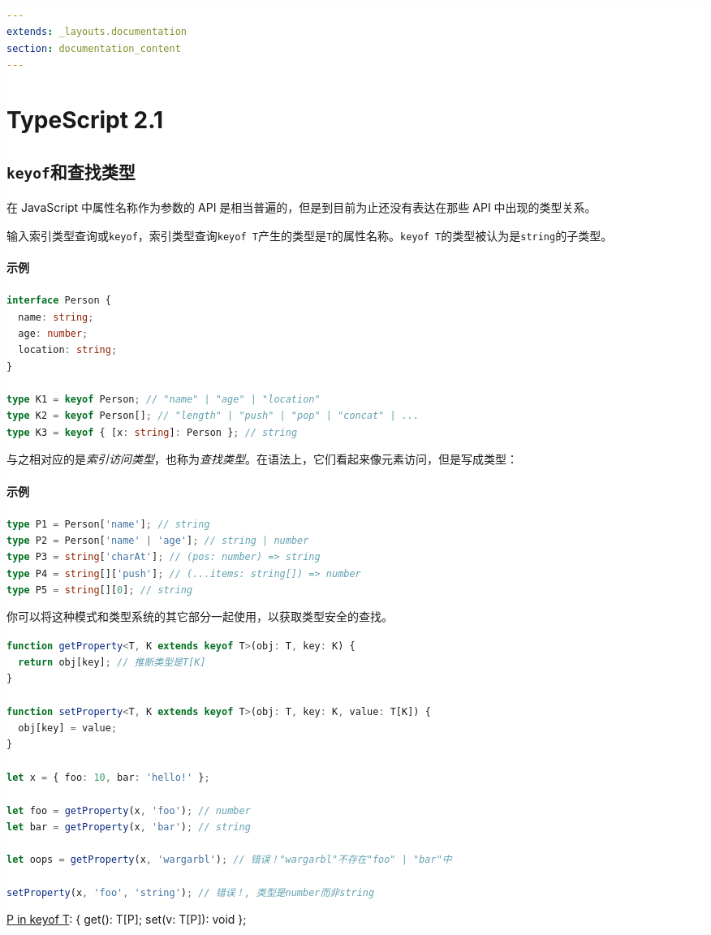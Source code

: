 ```yaml
---
extends: _layouts.documentation
section: documentation_content
---
```


# TypeScript 2.1

## `keyof`和查找类型

在 JavaScript 中属性名称作为参数的 API 是相当普遍的，但是到目前为止还没有表达在那些 API 中出现的类型关系。

输入索引类型查询或`keyof`，索引类型查询`keyof T`产生的类型是`T`的属性名称。`keyof T`的类型被认为是`string`的子类型。

#### 示例

```typescript
interface Person {
  name: string;
  age: number;
  location: string;
}

type K1 = keyof Person; // "name" | "age" | "location"
type K2 = keyof Person[]; // "length" | "push" | "pop" | "concat" | ...
type K3 = keyof { [x: string]: Person }; // string
```

与之相对应的是*索引访问类型*，也称为*查找类型*。在语法上，它们看起来像元素访问，但是写成类型：

#### 示例

```typescript
type P1 = Person['name']; // string
type P2 = Person['name' | 'age']; // string | number
type P3 = string['charAt']; // (pos: number) => string
type P4 = string[]['push']; // (...items: string[]) => number
type P5 = string[][0]; // string
```

你可以将这种模式和类型系统的其它部分一起使用，以获取类型安全的查找。

```typescript
function getProperty<T, K extends keyof T>(obj: T, key: K) {
  return obj[key]; // 推断类型是T[K]
}

function setProperty<T, K extends keyof T>(obj: T, key: K, value: T[K]) {
  obj[key] = value;
}

let x = { foo: 10, bar: 'hello!' };

let foo = getProperty(x, 'foo'); // number
let bar = getProperty(x, 'bar'); // string

let oops = getProperty(x, 'wargarbl'); // 错误！"wargarbl"不存在"foo" | "bar"中

setProperty(x, 'foo', 'string'); // 错误！, 类型是number而非string
```


  [P in keyof T]: Promise<T[P]>;
  [P in keyof T]: { get(): T[P]; set(v: T[P]): void };